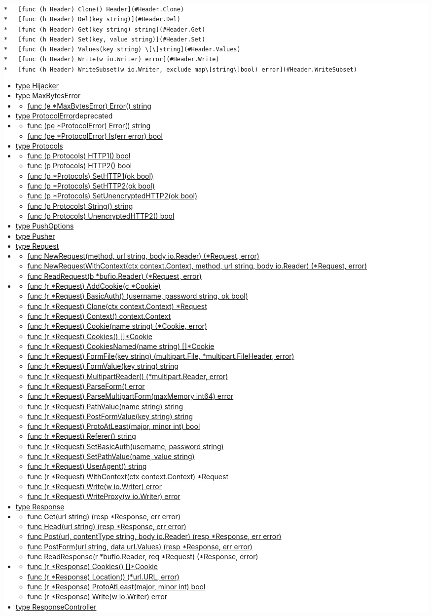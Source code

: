     *   [func (h Header) Clone() Header](#Header.Clone)
    *   [func (h Header) Del(key string)](#Header.Del)
    *   [func (h Header) Get(key string) string](#Header.Get)
    *   [func (h Header) Set(key, value string)](#Header.Set)
    *   [func (h Header) Values(key string) \[\]string](#Header.Values)
    *   [func (h Header) Write(w io.Writer) error](#Header.Write)
    *   [func (h Header) WriteSubset(w io.Writer, exclude map\[string\]bool) error](#Header.WriteSubset)
*   [type Hijacker](#Hijacker)
*   [type MaxBytesError](#MaxBytesError)
*   *   [func (e \*MaxBytesError) Error() string](#MaxBytesError.Error)
*   [type ProtocolError](#ProtocolError)deprecated
*   *   [func (pe \*ProtocolError) Error() string](#ProtocolError.Error)
    *   [func (pe \*ProtocolError) Is(err error) bool](#ProtocolError.Is)
*   [type Protocols](#Protocols)
*   *   [func (p Protocols) HTTP1() bool](#Protocols.HTTP1)
    *   [func (p Protocols) HTTP2() bool](#Protocols.HTTP2)
    *   [func (p \*Protocols) SetHTTP1(ok bool)](#Protocols.SetHTTP1)
    *   [func (p \*Protocols) SetHTTP2(ok bool)](#Protocols.SetHTTP2)
    *   [func (p \*Protocols) SetUnencryptedHTTP2(ok bool)](#Protocols.SetUnencryptedHTTP2)
    *   [func (p Protocols) String() string](#Protocols.String)
    *   [func (p Protocols) UnencryptedHTTP2() bool](#Protocols.UnencryptedHTTP2)
*   [type PushOptions](#PushOptions)
*   [type Pusher](#Pusher)
*   [type Request](#Request)
*   *   [func NewRequest(method, url string, body io.Reader) (\*Request, error)](#NewRequest)
    *   [func NewRequestWithContext(ctx context.Context, method, url string, body io.Reader) (\*Request, error)](#NewRequestWithContext)
    *   [func ReadRequest(b \*bufio.Reader) (\*Request, error)](#ReadRequest)
*   *   [func (r \*Request) AddCookie(c \*Cookie)](#Request.AddCookie)
    *   [func (r \*Request) BasicAuth() (username, password string, ok bool)](#Request.BasicAuth)
    *   [func (r \*Request) Clone(ctx context.Context) \*Request](#Request.Clone)
    *   [func (r \*Request) Context() context.Context](#Request.Context)
    *   [func (r \*Request) Cookie(name string) (\*Cookie, error)](#Request.Cookie)
    *   [func (r \*Request) Cookies() \[\]\*Cookie](#Request.Cookies)
    *   [func (r \*Request) CookiesNamed(name string) \[\]\*Cookie](#Request.CookiesNamed)
    *   [func (r \*Request) FormFile(key string) (multipart.File, \*multipart.FileHeader, error)](#Request.FormFile)
    *   [func (r \*Request) FormValue(key string) string](#Request.FormValue)
    *   [func (r \*Request) MultipartReader() (\*multipart.Reader, error)](#Request.MultipartReader)
    *   [func (r \*Request) ParseForm() error](#Request.ParseForm)
    *   [func (r \*Request) ParseMultipartForm(maxMemory int64) error](#Request.ParseMultipartForm)
    *   [func (r \*Request) PathValue(name string) string](#Request.PathValue)
    *   [func (r \*Request) PostFormValue(key string) string](#Request.PostFormValue)
    *   [func (r \*Request) ProtoAtLeast(major, minor int) bool](#Request.ProtoAtLeast)
    *   [func (r \*Request) Referer() string](#Request.Referer)
    *   [func (r \*Request) SetBasicAuth(username, password string)](#Request.SetBasicAuth)
    *   [func (r \*Request) SetPathValue(name, value string)](#Request.SetPathValue)
    *   [func (r \*Request) UserAgent() string](#Request.UserAgent)
    *   [func (r \*Request) WithContext(ctx context.Context) \*Request](#Request.WithContext)
    *   [func (r \*Request) Write(w io.Writer) error](#Request.Write)
    *   [func (r \*Request) WriteProxy(w io.Writer) error](#Request.WriteProxy)
*   [type Response](#Response)
*   *   [func Get(url string) (resp \*Response, err error)](#Get)
    *   [func Head(url string) (resp \*Response, err error)](#Head)
    *   [func Post(url, contentType string, body io.Reader) (resp \*Response, err error)](#Post)
    *   [func PostForm(url string, data url.Values) (resp \*Response, err error)](#PostForm)
    *   [func ReadResponse(r \*bufio.Reader, req \*Request) (\*Response, error)](#ReadResponse)
*   *   [func (r \*Response) Cookies() \[\]\*Cookie](#Response.Cookies)
    *   [func (r \*Response) Location() (\*url.URL, error)](#Response.Location)
    *   [func (r \*Response) ProtoAtLeast(major, minor int) bool](#Response.ProtoAtLeast)
    *   [func (r \*Response) Write(w io.Writer) error](#Response.Write)
*   [type ResponseController](#ResponseController)